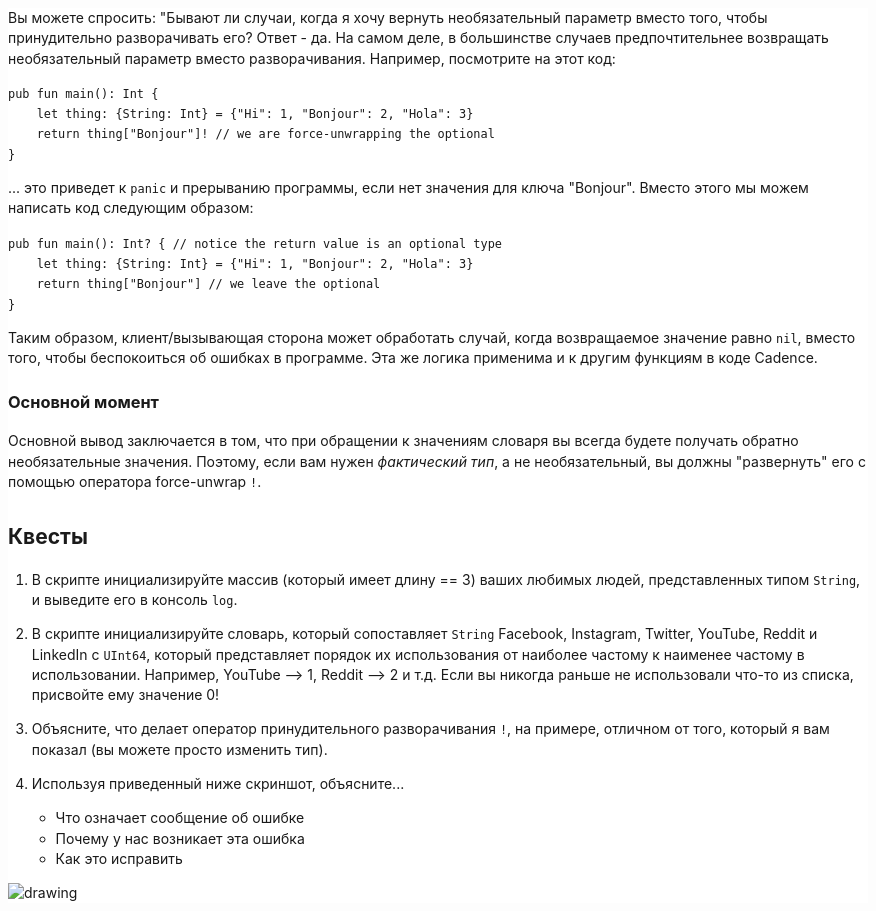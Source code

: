 Вы можете спросить: "Бывают ли случаи, когда я хочу вернуть необязательный параметр вместо того, чтобы принудительно разворачивать его? Ответ - да. На самом деле, в большинстве случаев предпочтительнее возвращать необязательный параметр вместо разворачивания. Например, посмотрите на этот код:

```cadence
pub fun main(): Int {
    let thing: {String: Int} = {"Hi": 1, "Bonjour": 2, "Hola": 3}
    return thing["Bonjour"]! // we are force-unwrapping the optional
}
```

... это приведет к `panic` и прерыванию программы, если нет значения для ключа "Bonjour". Вместо этого мы можем написать код следующим образом:

```cadence
pub fun main(): Int? { // notice the return value is an optional type
    let thing: {String: Int} = {"Hi": 1, "Bonjour": 2, "Hola": 3}
    return thing["Bonjour"] // we leave the optional
}
```

Таким образом, клиент/вызывающая сторона может обработать случай, когда возвращаемое значение равно `nil`, вместо того, чтобы беспокоиться об ошибках в программе. Эта же логика применима и к другим функциям в коде Cadence.

### Основной момент

Основной вывод заключается в том, что при обращении к значениям словаря вы всегда будете получать обратно необязательные значения. Поэтому, если вам нужен _фактический тип_, а не необязательный, вы должны "развернуть" его с помощью оператора force-unwrap `!`.

## Квесты

1. В скрипте инициализируйте массив (который имеет длину == 3) ваших любимых людей, представленных типом `String`, и выведите его в консоль `log`.

2. В скрипте инициализируйте словарь, который сопоставляет `String` Facebook, Instagram, Twitter, YouTube, Reddit и LinkedIn с `UInt64`, который представляет порядок их использования от наиболее частому к наименее частому в использовании. Например, YouTube --> 1, Reddit --> 2 и т.д. Если вы никогда раньше не использовали что-то из списка, присвойте ему значение 0!

3. Объясните, что делает оператор принудительного разворачивания `!`, на примере, отличном от того, который я вам показал (вы можете просто изменить тип).

4. Используя приведенный ниже скриншот, объясните...
   - Что означает сообщение об ошибке
   - Почему у нас возникает эта ошибка
   - Как это исправить

<img src="https://github.com/emerald-dao/beginner-cadence-course/raw/main/images/wrongcode.png" alt="drawing" size="400" />
